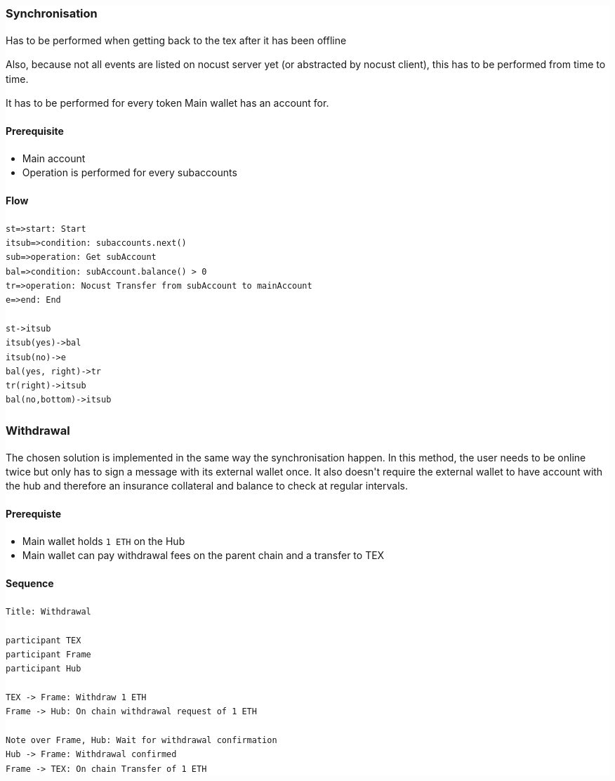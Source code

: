 
### Synchronisation

Has to be performed when getting back to the tex after it has been offline

Also, because not all events are listed on nocust server yet (or abstracted by nocust client), this has to be performed from time to time.

It has to be performed for every token Main wallet has an account for.


#### Prerequisite

+ Main account
+ Operation is performed for every subaccounts

#### Flow
```flow
st=>start: Start
itsub=>condition: subaccounts.next()
sub=>operation: Get subAccount
bal=>condition: subAccount.balance() > 0
tr=>operation: Nocust Transfer from subAccount to mainAccount
e=>end: End

st->itsub
itsub(yes)->bal
itsub(no)->e
bal(yes, right)->tr
tr(right)->itsub
bal(no,bottom)->itsub
```


### Withdrawal

The chosen solution is implemented in the same way the synchronisation happen. In this method, the user needs to be online twice but only has to sign a message with its external wallet once. It also doesn't require the external wallet to have account with the hub and therefore an insurance collateral and balance to check at regular intervals.

#### Prerequiste

+ Main wallet holds `1 ETH` on the Hub
+ Main wallet can pay withdrawal fees on the parent chain and a transfer to TEX

#### Sequence
```sequence
Title: Withdrawal

participant TEX
participant Frame
participant Hub

TEX -> Frame: Withdraw 1 ETH
Frame -> Hub: On chain withdrawal request of 1 ETH

Note over Frame, Hub: Wait for withdrawal confirmation
Hub -> Frame: Withdrawal confirmed
Frame -> TEX: On chain Transfer of 1 ETH
```
